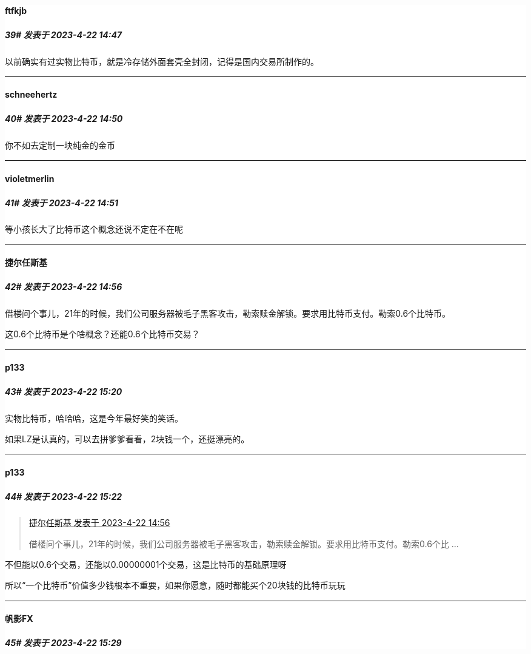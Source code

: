 ####  ftfkjb  
##### 39#       发表于 2023-4-22 14:47

以前确实有过实物比特币，就是冷存储外面套壳全封闭，记得是国内交易所制作的。

*****

####  schneehertz  
##### 40#       发表于 2023-4-22 14:50

你不如去定制一块纯金的金币

*****

####  violetmerlin  
##### 41#       发表于 2023-4-22 14:51

等小孩长大了比特币这个概念还说不定在不在呢

*****

####  捷尔任斯基  
##### 42#       发表于 2023-4-22 14:56

借楼问个事儿，21年的时候，我们公司服务器被毛子黑客攻击，勒索赎金解锁。要求用比特币支付。勒索0.6个比特币。

这0.6个比特币是个啥概念？还能0.6个比特币交易？

*****

####  p133  
##### 43#       发表于 2023-4-22 15:20

实物比特币，哈哈哈，这是今年最好笑的笑话。

如果LZ是认真的，可以去拼爹爹看看，2块钱一个，还挺漂亮的。

*****

####  p133  
##### 44#       发表于 2023-4-22 15:22

<blockquote><a href="httphttps://bbs.saraba1st.com/2b/forum.php?mod=redirect&amp;goto=findpost&amp;pid=60560881&amp;ptid=2130229" target="_blank">捷尔任斯基 发表于 2023-4-22 14:56</a>

借楼问个事儿，21年的时候，我们公司服务器被毛子黑客攻击，勒索赎金解锁。要求用比特币支付。勒索0.6个比 ...</blockquote>
不但能以0.6个交易，还能以0.00000001个交易，这是比特币的基础原理呀

所以“一个比特币”价值多少钱根本不重要，如果你愿意，随时都能买个20块钱的比特币玩玩

*****

####  帆影FX  
##### 45#       发表于 2023-4-22 15:29
